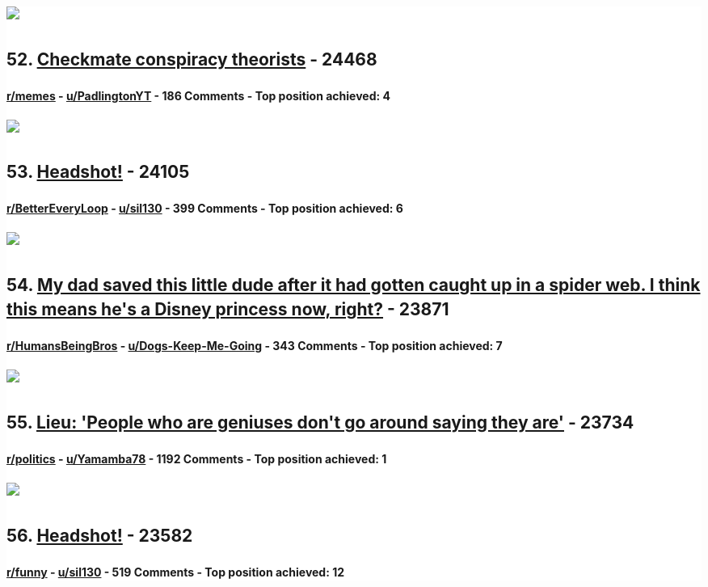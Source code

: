<a href="https://i.redd.it/25d5nz4j4i801.jpg"><img src="https://b.thumbs.redditmedia.com/lQRsZW7PuKRPwnsmY7n29Q1X3debrXQyj__dJbFo-7g.jpg"></img></a>

## 52. [Checkmate conspiracy theorists](http://reddit.com/r/memes/comments/7oiz72/checkmate_conspiracy_theorists/) - 24468
#### [r/memes](http://reddit.com/r/memes) - [u/PadlingtonYT](http://reddit.com/u/PadlingtonYT) - 186 Comments - Top position achieved: 4

<a href="https://i.redd.it/td39vryqxf801.jpg"><img src="https://b.thumbs.redditmedia.com/g8posQzOXdqz0-1wCb0uBUTEirTz7k9BmFv2bowdEzA.jpg"></img></a>

## 53. [Headshot!](http://reddit.com/r/BetterEveryLoop/comments/7oisrq/headshot/) - 24105
#### [r/BetterEveryLoop](http://reddit.com/r/BetterEveryLoop) - [u/sil130](http://reddit.com/u/sil130) - 399 Comments - Top position achieved: 6

<a href="https://gfycat.com/UnsightlySlimyDuckling"><img src="https://b.thumbs.redditmedia.com/8hFCsjeAtpxf-TYKLB6Uo-VEBN0F8mfvqF7YAYZLTwk.jpg"></img></a>

## 54. [My dad saved this little dude after it had gotten caught up in a spider web. I think this means he's a Disney princess now, right?](http://reddit.com/r/HumansBeingBros/comments/7ojr1b/my_dad_saved_this_little_dude_after_it_had_gotten/) - 23871
#### [r/HumansBeingBros](http://reddit.com/r/HumansBeingBros) - [u/Dogs-Keep-Me-Going](http://reddit.com/u/Dogs-Keep-Me-Going) - 343 Comments - Top position achieved: 7

<a href="https://i.redd.it/bs8drtwtrg801.jpg"><img src="https://b.thumbs.redditmedia.com/P8b8XWclXrzQTzBWTvr7R1KiICIinrIccXpoJk1APCA.jpg"></img></a>

## 55. [Lieu: 'People who are geniuses don't go around saying they are'](http://reddit.com/r/politics/comments/7on5wh/lieu_people_who_are_geniuses_dont_go_around/) - 23734
#### [r/politics](http://reddit.com/r/politics) - [u/Yamamba78](http://reddit.com/u/Yamamba78) - 1192 Comments - Top position achieved: 1

<a href="http://thehill.com/homenews/house/367787-lieu-people-who-are-geniuses-dont-go-around-saying-they-are"><img src="https://b.thumbs.redditmedia.com/iCNhLuYPDKEd-XdRv8hW8SUXVxEok9mN3TKujE02fMs.jpg"></img></a>

## 56. [Headshot!](http://reddit.com/r/funny/comments/7oirfj/headshot/) - 23582
#### [r/funny](http://reddit.com/r/funny) - [u/sil130](http://reddit.com/u/sil130) - 519 Comments - Top position achieved: 12
